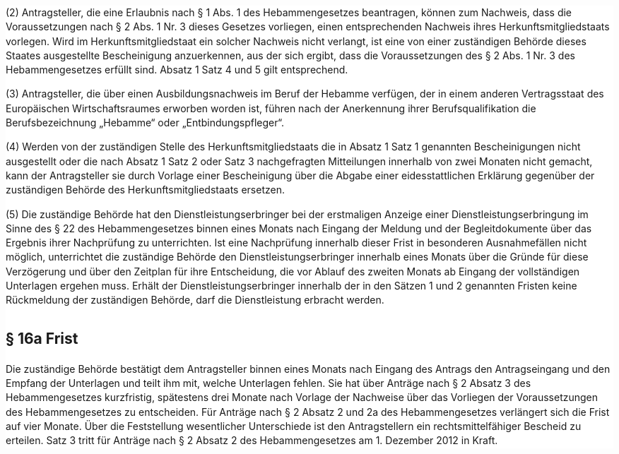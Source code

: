 (2) Antragsteller, die eine Erlaubnis nach § 1 Abs. 1 des
Hebammengesetzes beantragen, können zum Nachweis, dass die
Voraussetzungen nach § 2 Abs. 1 Nr. 3 dieses Gesetzes vorliegen, einen
entsprechenden Nachweis ihres Herkunftsmitgliedstaats vorlegen. Wird
im Herkunftsmitgliedstaat ein solcher Nachweis nicht verlangt, ist
eine von einer zuständigen Behörde dieses Staates ausgestellte
Bescheinigung anzuerkennen, aus der sich ergibt, dass die
Voraussetzungen des § 2 Abs. 1 Nr. 3 des Hebammengesetzes erfüllt
sind. Absatz 1 Satz 4 und 5 gilt entsprechend.

(3) Antragsteller, die über einen Ausbildungsnachweis im Beruf der
Hebamme verfügen, der in einem anderen Vertragsstaat des Europäischen
Wirtschaftsraumes erworben worden ist, führen nach der Anerkennung
ihrer Berufsqualifikation die Berufsbezeichnung „Hebamme“ oder
„Entbindungspfleger“.

(4) Werden von der zuständigen Stelle des Herkunftsmitgliedstaats die
in Absatz 1 Satz 1 genannten Bescheinigungen nicht ausgestellt oder
die nach Absatz 1 Satz 2 oder Satz 3 nachgefragten Mitteilungen
innerhalb von zwei Monaten nicht gemacht, kann der Antragsteller sie
durch Vorlage einer Bescheinigung über die Abgabe einer
eidesstattlichen Erklärung gegenüber der zuständigen Behörde des
Herkunftsmitgliedstaats ersetzen.

(5) Die zuständige Behörde hat den Dienstleistungserbringer bei der
erstmaligen Anzeige einer Dienstleistungserbringung im Sinne des § 22
des Hebammengesetzes binnen eines Monats nach Eingang der Meldung und
der Begleitdokumente über das Ergebnis ihrer Nachprüfung zu
unterrichten. Ist eine Nachprüfung innerhalb dieser Frist in
besonderen Ausnahmefällen nicht möglich, unterrichtet die zuständige
Behörde den Dienstleistungserbringer innerhalb eines Monats über die
Gründe für diese Verzögerung und über den Zeitplan für ihre
Entscheidung, die vor Ablauf des zweiten Monats ab Eingang der
vollständigen Unterlagen ergehen muss. Erhält der
Dienstleistungserbringer innerhalb der in den Sätzen 1 und 2 genannten
Fristen keine Rückmeldung der zuständigen Behörde, darf die
Dienstleistung erbracht werden.


## § 16a Frist

Die zuständige Behörde bestätigt dem Antragsteller binnen eines Monats
nach Eingang des Antrags den Antragseingang und den Empfang der
Unterlagen und teilt ihm mit, welche Unterlagen fehlen. Sie hat über
Anträge nach § 2 Absatz 3 des Hebammengesetzes kurzfristig, spätestens
drei Monate nach Vorlage der Nachweise über das Vorliegen der
Voraussetzungen des Hebammengesetzes zu entscheiden. Für Anträge nach
§ 2 Absatz 2 und 2a des Hebammengesetzes verlängert sich die Frist auf
vier Monate. Über die Feststellung wesentlicher Unterschiede ist den
Antragstellern ein rechtsmittelfähiger Bescheid zu erteilen. Satz 3
tritt für Anträge nach § 2 Absatz 2 des Hebammengesetzes am 1.
Dezember 2012 in Kraft.
